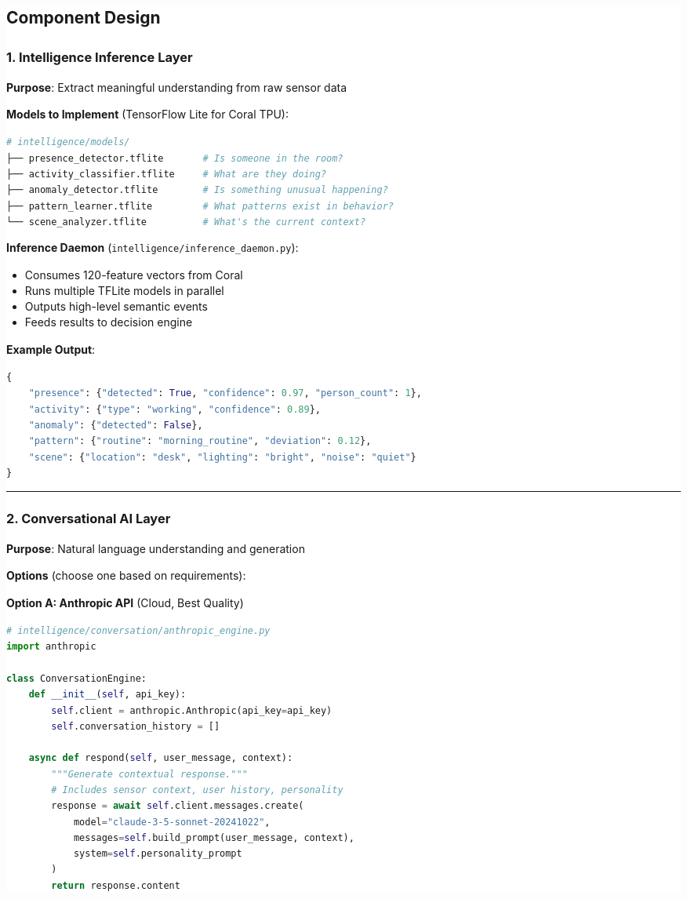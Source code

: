 
## Component Design

### 1. Intelligence Inference Layer

**Purpose**: Extract meaningful understanding from raw sensor data

**Models to Implement** (TensorFlow Lite for Coral TPU):

```python
# intelligence/models/
├── presence_detector.tflite       # Is someone in the room?
├── activity_classifier.tflite     # What are they doing?
├── anomaly_detector.tflite        # Is something unusual happening?
├── pattern_learner.tflite         # What patterns exist in behavior?
└── scene_analyzer.tflite          # What's the current context?
```

**Inference Daemon** (`intelligence/inference_daemon.py`):
- Consumes 120-feature vectors from Coral
- Runs multiple TFLite models in parallel
- Outputs high-level semantic events
- Feeds results to decision engine

**Example Output**:
```python
{
    "presence": {"detected": True, "confidence": 0.97, "person_count": 1},
    "activity": {"type": "working", "confidence": 0.89},
    "anomaly": {"detected": False},
    "pattern": {"routine": "morning_routine", "deviation": 0.12},
    "scene": {"location": "desk", "lighting": "bright", "noise": "quiet"}
}
```

---

### 2. Conversational AI Layer

**Purpose**: Natural language understanding and generation

**Options** (choose one based on requirements):

**Option A: Anthropic API** (Cloud, Best Quality)
```python
# intelligence/conversation/anthropic_engine.py
import anthropic

class ConversationEngine:
    def __init__(self, api_key):
        self.client = anthropic.Anthropic(api_key=api_key)
        self.conversation_history = []

    async def respond(self, user_message, context):
        """Generate contextual response."""
        # Includes sensor context, user history, personality
        response = await self.client.messages.create(
            model="claude-3-5-sonnet-20241022",
            messages=self.build_prompt(user_message, context),
            system=self.personality_prompt
        )
        return response.content
```
